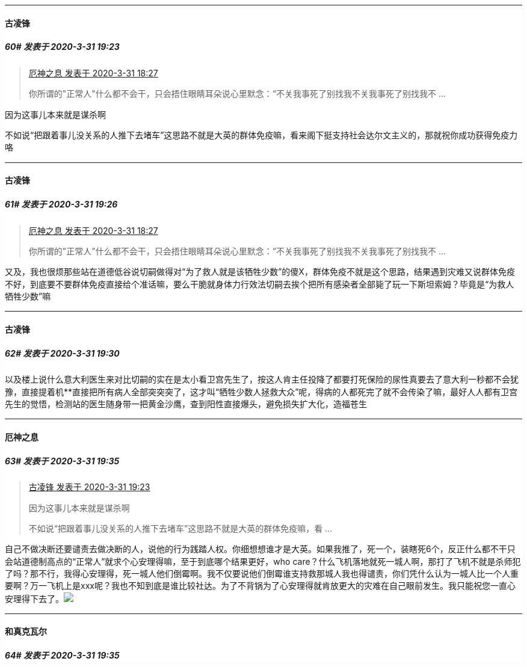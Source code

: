 -----

####  古凌锋  
##### 60#       发表于 2020-3-31 19:23


<blockquote><a href="httphttps://bbs.saraba1st.com/2b/forum.php?mod=redirect&amp;goto=findpost&amp;pid=46936563&amp;ptid=1921738" target="_blank">厄神之息 发表于 2020-3-31 18:27</a>

你所谓的"正常人"什么都不会干，只会捂住眼睛耳朵说心里默念：“不关我事死了别找我不关我事死了别找我不 ...</blockquote>
因为这事儿本来就是谋杀啊

不如说“把跟着事儿没关系的人推下去堵车”这思路不就是大英的群体免疫嘛，看来阁下挺支持社会达尔文主义的，那就祝你成功获得免疫力咯


-----

####  古凌锋  
##### 61#       发表于 2020-3-31 19:26


<blockquote><a href="httphttps://bbs.saraba1st.com/2b/forum.php?mod=redirect&amp;goto=findpost&amp;pid=46936563&amp;ptid=1921738" target="_blank">厄神之息 发表于 2020-3-31 18:27</a>

你所谓的"正常人"什么都不会干，只会捂住眼睛耳朵说心里默念：“不关我事死了别找我不关我事死了别找我不 ...</blockquote>
又及，我也很烦那些站在道德低谷说切嗣做得对“为了救人就是该牺牲少数”的傻X，群体免疫不就是这个思路，结果遇到灾难又说群体免疫不好，到底要不要群体免疫直接给个准话嘛，要么干脆就身体力行效法切嗣去挨个把所有感染者全部毙了玩一下斯坦索姆？毕竟是“为救人牺牲少数”嘛


-----

####  古凌锋  
##### 62#       发表于 2020-3-31 19:30


以及楼上说什么意大利医生来对比切嗣的实在是太小看卫宫先生了，按这人肯主任投降了都要打死保险的尿性真要去了意大利一秒都不会犹豫，直接提着机**直接把所有病人全部突突突了，这才叫“牺牲少数人拯救大众”呢，得病的人都死完了就不会传染了嘛，最好人人都有卫宫先生的觉悟，检测站的医生随身带一把黄金沙鹰，查到阳性直接爆头，避免损失扩大化，造福苍生


-----

####  厄神之息  
##### 63#       发表于 2020-3-31 19:35


<blockquote><a href="httphttps://bbs.saraba1st.com/2b/forum.php?mod=redirect&amp;goto=findpost&amp;pid=46937095&amp;ptid=1921738" target="_blank">古凌锋 发表于 2020-3-31 19:23</a>

因为这事儿本来就是谋杀啊

不如说“把跟着事儿没关系的人推下去堵车”这思路不就是大英的群体免疫嘛，看 ...</blockquote>
自己不做决断还要谴责去做决断的人，说他的行为践踏人权。你细想想谁才是大英。如果我推了，死一个，装瞎死6个，反正什么都不干只会站道德制高点的“正常人”就求个心安理得嘛，至于到底哪个结果更好，who care？什么飞机落地就死一城人啊，那打了飞机不就是杀师犯了吗？那不行，我得心安理得，死一城人他们倒霉啊。我不仅要说他们倒霉谁支持救那城人我也得谴责，你们凭什么认为一城人比一个人重要啊？万一飞机上是xxx呢？我也不知到底是谁比较社达。为了不背锅为了心安理得就肯放更大的灾难在自己眼前发生。我只能祝您一直心安理得下去了。<img src="https://static.saraba1st.com/image/smiley/face2017/057.png" referrerpolicy="no-referrer">


-----

####  和真克瓦尔  
##### 64#       发表于 2020-3-31 19:35
